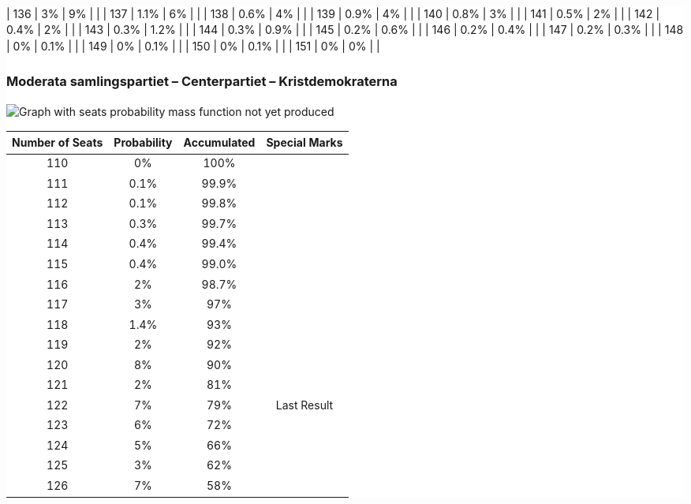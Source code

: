 | 136 | 3% | 9% |  |
| 137 | 1.1% | 6% |  |
| 138 | 0.6% | 4% |  |
| 139 | 0.9% | 4% |  |
| 140 | 0.8% | 3% |  |
| 141 | 0.5% | 2% |  |
| 142 | 0.4% | 2% |  |
| 143 | 0.3% | 1.2% |  |
| 144 | 0.3% | 0.9% |  |
| 145 | 0.2% | 0.6% |  |
| 146 | 0.2% | 0.4% |  |
| 147 | 0.2% | 0.3% |  |
| 148 | 0% | 0.1% |  |
| 149 | 0% | 0.1% |  |
| 150 | 0% | 0.1% |  |
| 151 | 0% | 0% |  |

### Moderata samlingspartiet – Centerpartiet – Kristdemokraterna

![Graph with seats probability mass function not yet produced](2018-04-23-Ipsos-coalitions-seats-pmf-m–c–kd.png "Seats Probability Mass Function")

| Number of Seats | Probability | Accumulated | Special Marks |
|:---------------:|:-----------:|:-----------:|:-------------:|
| 110 | 0% | 100% |  |
| 111 | 0.1% | 99.9% |  |
| 112 | 0.1% | 99.8% |  |
| 113 | 0.3% | 99.7% |  |
| 114 | 0.4% | 99.4% |  |
| 115 | 0.4% | 99.0% |  |
| 116 | 2% | 98.7% |  |
| 117 | 3% | 97% |  |
| 118 | 1.4% | 93% |  |
| 119 | 2% | 92% |  |
| 120 | 8% | 90% |  |
| 121 | 2% | 81% |  |
| 122 | 7% | 79% | Last Result |
| 123 | 6% | 72% |  |
| 124 | 5% | 66% |  |
| 125 | 3% | 62% |  |
| 126 | 7% | 58% |  |